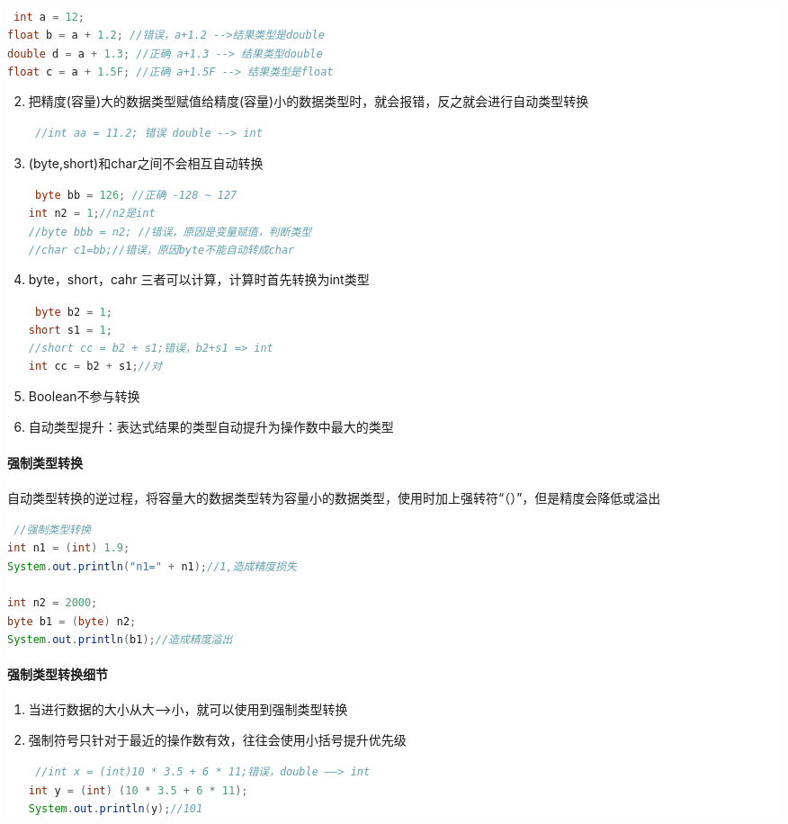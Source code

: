    ~~~java
    int a = 12;
   float b = a + 1.2; //错误，a+1.2 -->结果类型是double
   double d = a + 1.3; //正确 a+1.3 --> 结果类型double
   float c = a + 1.5F; //正确 a+1.5F --> 结果类型是float
   ~~~

2. 把精度(容量)大的数据类型赋值给精度(容量)小的数据类型时，就会报错，反之就会进行自动类型转换

   ~~~java
    //int aa = 11.2; 错误 double --> int
   ~~~

3. (byte,short)和char之间不会相互自动转换

   ~~~java
    byte bb = 126; //正确 -128 ~ 127
   int n2 = 1;//n2是int
   //byte bbb = n2; //错误，原因是变量赋值，判断类型
   //char c1=bb;//错误，原因byte不能自动转成char
   ~~~

4. byte，short，cahr 三者可以计算，计算时首先转换为int类型

   ~~~java
    byte b2 = 1;
   short s1 = 1;
   //short cc = b2 + s1;错误，b2+s1 => int
   int cc = b2 + s1;//对
   ~~~

5. Boolean不参与转换

6. 自动类型提升：表达式结果的类型自动提升为操作数中最大的类型

#### 强制类型转换

自动类型转换的逆过程，将容量大的数据类型转为容量小的数据类型，使用时加上强转符“（）”，但是精度会降低或溢出

~~~java
 //强制类型转换
int n1 = (int) 1.9;
System.out.println("n1=" + n1);//1,造成精度损失

int n2 = 2000;
byte b1 = (byte) n2;
System.out.println(b1);//造成精度溢出
~~~

#### 强制类型转换细节

1. 当进行数据的大小从大——>小，就可以使用到强制类型转换

2. 强制符号只针对于最近的操作数有效，往往会使用小括号提升优先级

   ~~~java
    //int x = (int)10 * 3.5 + 6 * 11;错误，double ——> int
   int y = (int) (10 * 3.5 + 6 * 11);
   System.out.println(y);//101
   ~~~

